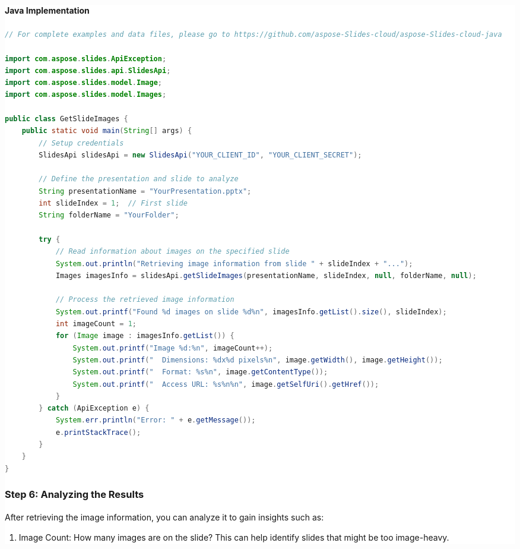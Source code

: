#### Java Implementation

```java
// For complete examples and data files, please go to https://github.com/aspose-Slides-cloud/aspose-Slides-cloud-java

import com.aspose.slides.ApiException;
import com.aspose.slides.api.SlidesApi;
import com.aspose.slides.model.Image;
import com.aspose.slides.model.Images;

public class GetSlideImages {
    public static void main(String[] args) {
        // Setup credentials
        SlidesApi slidesApi = new SlidesApi("YOUR_CLIENT_ID", "YOUR_CLIENT_SECRET");

        // Define the presentation and slide to analyze
        String presentationName = "YourPresentation.pptx";
        int slideIndex = 1;  // First slide
        String folderName = "YourFolder";

        try {
            // Read information about images on the specified slide
            System.out.println("Retrieving image information from slide " + slideIndex + "...");
            Images imagesInfo = slidesApi.getSlideImages(presentationName, slideIndex, null, folderName, null);

            // Process the retrieved image information
            System.out.printf("Found %d images on slide %d%n", imagesInfo.getList().size(), slideIndex);
            int imageCount = 1;
            for (Image image : imagesInfo.getList()) {
                System.out.printf("Image %d:%n", imageCount++);
                System.out.printf("  Dimensions: %dx%d pixels%n", image.getWidth(), image.getHeight());
                System.out.printf("  Format: %s%n", image.getContentType());
                System.out.printf("  Access URL: %s%n%n", image.getSelfUri().getHref());
            }
        } catch (ApiException e) {
            System.err.println("Error: " + e.getMessage());
            e.printStackTrace();
        }
    }
}
```

### Step 6: Analyzing the Results

After retrieving the image information, you can analyze it to gain insights such as:

1. Image Count: How many images are on the slide? This can help identify slides that might be too image-heavy.
